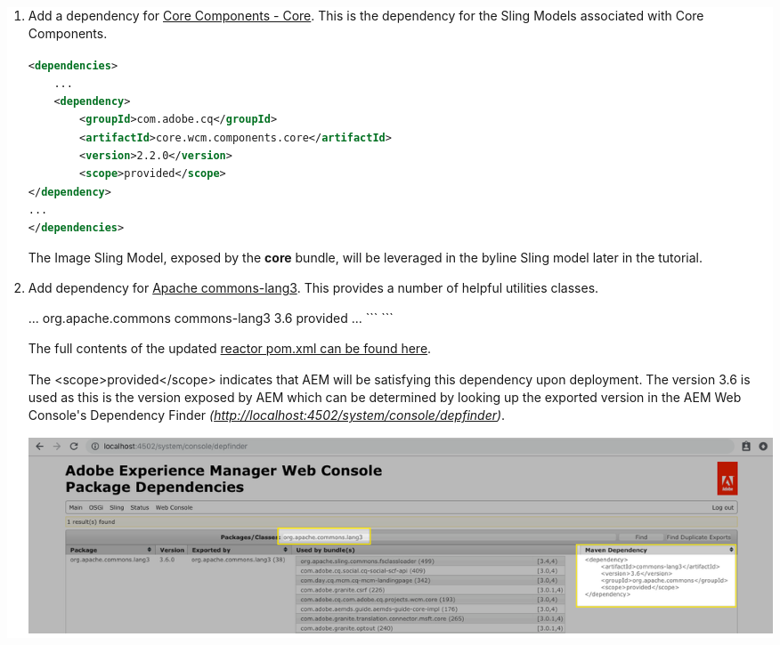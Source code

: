 1. Add a dependency for [Core Components - Core](https://github.com/adobe/aem-core-wcm-components/tree/master/bundles/core). This is the dependency for the Sling Models associated with Core Components.

   ```xml
   <dependencies>
       ...
       <dependency>
           <groupId>com.adobe.cq</groupId>
           <artifactId>core.wcm.components.core</artifactId>
           <version>2.2.0</version>
           <scope>provided</scope>
   </dependency>
   ...
   </dependencies>
   ```

   The Image Sling Model, exposed by the **core** bundle, will be leveraged in the byline Sling model later in the tutorial.

1. Add dependency for [Apache commons-lang3](https://commons.apache.org/proper/commons-lang/apidocs/org/apache/commons/lang3/package-summary.html). This provides a number of helpful utilities classes.

   ```xml
   ```
   <dependencies>
       ...
       <dependency>
           <groupId>org.apache.commons</groupId>
           <artifactId>commons-lang3</artifactId>
           <version>3.6</version>
           <scope>provided</scope>
       </dependency>
       ...
   </dependencies>
   ```
   ```

   The full contents of the updated [reactor pom.xml can be found here](https://github.com/Adobe-Marketing-Cloud/aem-guides-wknd/blob/part/6-new-component/pom.xml).

   The &lt;scope&gt;provided&lt;/scope&gt; indicates that AEM will be satisfying this dependency upon deployment. The version 3.6 is used as this is the version exposed by AEM which can be determined by looking up the exported version in the AEM Web Console's Dependency Finder *([http://localhost:4502/system/console/depfinder](http://localhost:4502/system/console/depfinder))*.

   ![](assets/dep-finder.png)
